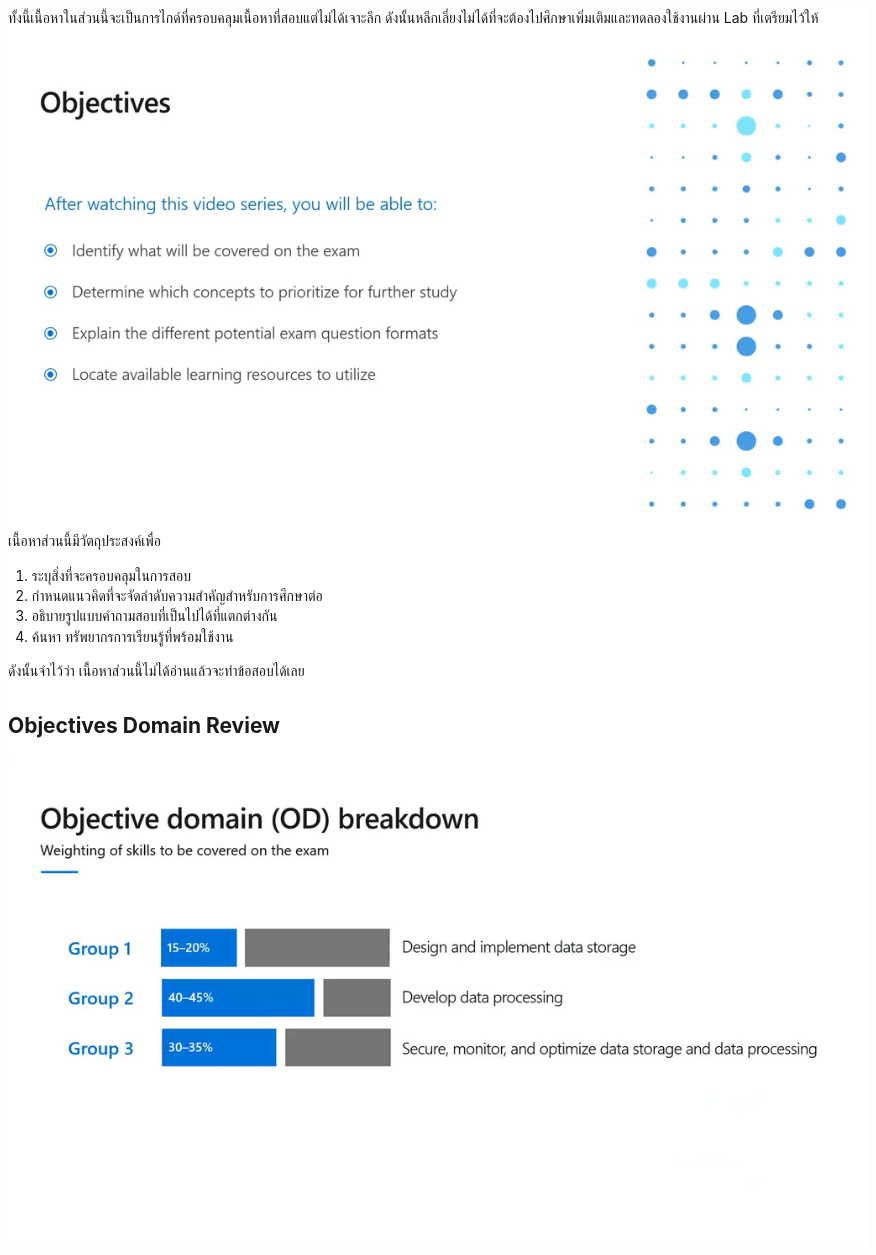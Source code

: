 
ทั้งนี้เนื้อหาในส่วนนี้จะเป็นการไกด์ที่ครอบคลุมเนื้อหาที่สอบแต่ไม่ได้เจาะลึก ดังนั้นหลีกเลี่ยงไม่ได้ที่จะต้องไปศึกษาเพิ่มเติมและทดลองใช้งานผ่าน Lab ที่เตรียมไว้ให้

![](/assets/DP203/02-Objectives.png)
เนื้อหาส่วนนี้มีวัตถุประสงค์เพื่อ
1. ระบุสิ่งที่จะครอบคลุมในการสอบ
2. กำหนดแนวคิดที่จะจัดลำดับความสำคัญสำหรับการศึกษาต่อ
3. อธิบายรูปแบบคำถามสอบที่เป็นไปได้ที่แตกต่างกัน
4. ค้นหา ทรัพยากรการเรียนรู้ที่พร้อมใช้งาน

ดังนั้นจำไว้ว่า เนื้อหาส่วนนี้ไม่ได้อ่านแล้วจะทำข้อสอบได้เลย
## Objectives Domain Review

![](/assets/DP203/04-Objectives_domain_breakdown.png)